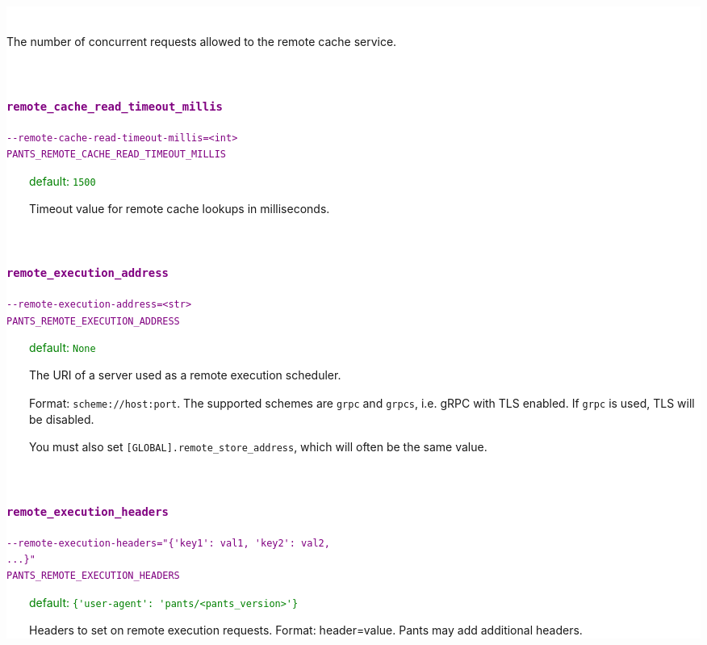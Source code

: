 <br>

The number of concurrent requests allowed to the remote cache service.
</div>
<br>

<div style="color: purple">

### `remote_cache_read_timeout_millis`

  <code>--remote-cache-read-timeout-millis=&lt;int&gt;</code><br>
  <code>PANTS_REMOTE_CACHE_READ_TIMEOUT_MILLIS</code><br>
</div>
<div style="padding-left: 2em;">
<span style="color: green">default: <code>1500</code></span>

<br>

Timeout value for remote cache lookups in milliseconds.
</div>
<br>

<div style="color: purple">

### `remote_execution_address`

  <code>--remote-execution-address=&lt;str&gt;</code><br>
  <code>PANTS_REMOTE_EXECUTION_ADDRESS</code><br>
</div>
<div style="padding-left: 2em;">
<span style="color: green">default: <code>None</code></span>

<br>

The URI of a server used as a remote execution scheduler.

Format: `scheme://host:port`. The supported schemes are `grpc` and `grpcs`, i.e. gRPC with TLS enabled. If `grpc` is used, TLS will be disabled.

You must also set `[GLOBAL].remote_store_address`, which will often be the same value.
</div>
<br>

<div style="color: purple">

### `remote_execution_headers`

  <code>--remote-execution-headers=&quot;{'key1': val1, 'key2': val2, ...}&quot;</code><br>
  <code>PANTS_REMOTE_EXECUTION_HEADERS</code><br>
</div>
<div style="padding-left: 2em;">
<span style="color: green">default: <code>{'user-agent': 'pants/&lt;pants&lowbar;version&gt;'}</code></span>

<br>

Headers to set on remote execution requests. Format: header=value. Pants may add additional headers.
